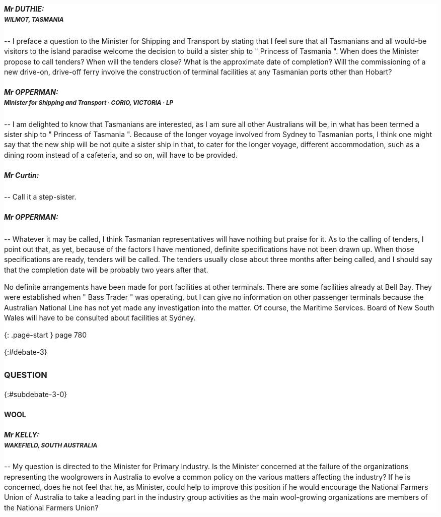 ##### Mr DUTHIE:<br><small class="text-muted">WILMOT, TASMANIA</small>

-- I preface a question to the Minister for Shipping and Transport by stating that I feel sure that all Tasmanians and all would-be visitors to the island paradise welcome the decision to build a sister ship to " Princess of Tasmania ". When does the Minister propose to call tenders? When will the tenders close? What is the approximate date of completion? Will the commissioning of a new drive-on, drive-off ferry involve the construction of terminal facilities at any Tasmanian ports other than Hobart? 

##### Mr OPPERMAN:<br><small class="text-muted">Minister for Shipping and Transport &middot; CORIO, VICTORIA &middot; LP</small>

--  I am delighted to know that Tasmanians are interested, as I am sure all other Australians will be, in what has been termed a sister ship to " Princess of Tasmania ". Because of the longer voyage involved from Sydney to Tasmanian ports, I think one might say that the new ship will be not quite a sister ship in that, to cater for the longer voyage, different accommodation, such as a dining room instead of a cafeteria, and so on, will have to be provided. 

##### Mr Curtin:

--  Call it a step-sister. 

##### Mr OPPERMAN:

--  Whatever it may be called, I think Tasmanian representatives will have nothing but praise for it. As to the calling of tenders, I point out that, as yet, because of the factors I have mentioned, definite specifications have not been drawn up. When those specifications are ready, tenders will be called. The tenders usually close about three months after being called, and I should say that the completion date will be probably two years after that. 

No definite arrangements have been made for port facilities at other terminals. There are some facilities already at Bell Bay. They were established when " Bass Trader " was operating, but I can give no information on other passenger terminals because the Australian National Line has not yet made any investigation into the matter. Of course, the Maritime Services. Board of New South Wales will have to be consulted about facilities at Sydney. 

{: .page-start }
page 780

{:#debate-3}
### QUESTION

{:#subdebate-3-0}
#### WOOL

##### Mr KELLY:<br><small class="text-muted">WAKEFIELD, SOUTH AUSTRALIA</small>

--  My question is directed to the Minister for Primary Industry.  Is  the Minister concerned at the failure of the organizations representing the woolgrowers in Australia to evolve a common policy on the various matters affecting the industry? If he is concerned, does he not feel that he, as Minister, could help to improve this position if he would encourage the National Farmers Union of Australia to take a leading part in the industry group activities as the main wool-growing organizations are members of the National Farmers Union? 
